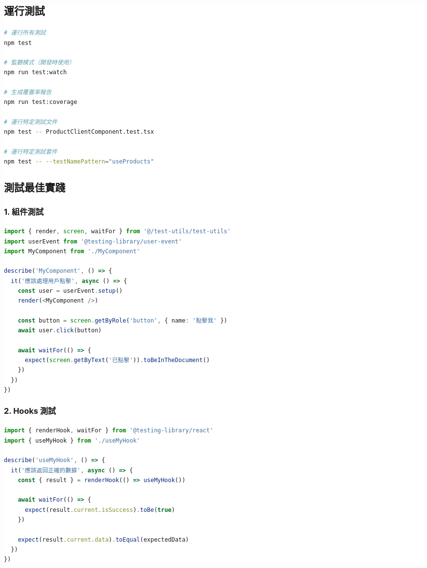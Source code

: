 ## 運行測試

```bash
# 運行所有測試
npm test

# 監聽模式（開發時使用）
npm run test:watch

# 生成覆蓋率報告
npm run test:coverage

# 運行特定測試文件
npm test -- ProductClientComponent.test.tsx

# 運行特定測試套件
npm test -- --testNamePattern="useProducts"
```

## 測試最佳實踐

### 1. 組件測試

```typescript
import { render, screen, waitFor } from '@/test-utils/test-utils'
import userEvent from '@testing-library/user-event'
import MyComponent from './MyComponent'

describe('MyComponent', () => {
  it('應該處理用戶點擊', async () => {
    const user = userEvent.setup()
    render(<MyComponent />)
    
    const button = screen.getByRole('button', { name: '點擊我' })
    await user.click(button)
    
    await waitFor(() => {
      expect(screen.getByText('已點擊')).toBeInTheDocument()
    })
  })
})
```

### 2. Hooks 測試

```typescript
import { renderHook, waitFor } from '@testing-library/react'
import { useMyHook } from './useMyHook'

describe('useMyHook', () => {
  it('應該返回正確的數據', async () => {
    const { result } = renderHook(() => useMyHook())
    
    await waitFor(() => {
      expect(result.current.isSuccess).toBe(true)
    })
    
    expect(result.current.data).toEqual(expectedData)
  })
})
```
